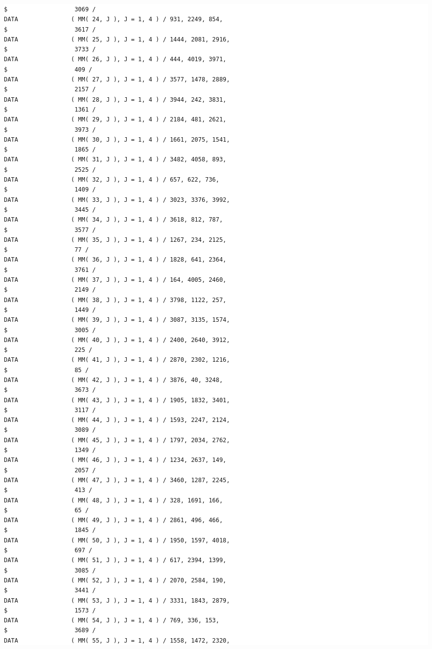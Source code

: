     $                   3069 /
    DATA               ( MM( 24, J ), J = 1, 4 ) / 931, 2249, 854,
    $                   3617 /
    DATA               ( MM( 25, J ), J = 1, 4 ) / 1444, 2081, 2916,
    $                   3733 /
    DATA               ( MM( 26, J ), J = 1, 4 ) / 444, 4019, 3971,
    $                   409 /
    DATA               ( MM( 27, J ), J = 1, 4 ) / 3577, 1478, 2889,
    $                   2157 /
    DATA               ( MM( 28, J ), J = 1, 4 ) / 3944, 242, 3831,
    $                   1361 /
    DATA               ( MM( 29, J ), J = 1, 4 ) / 2184, 481, 2621,
    $                   3973 /
    DATA               ( MM( 30, J ), J = 1, 4 ) / 1661, 2075, 1541,
    $                   1865 /
    DATA               ( MM( 31, J ), J = 1, 4 ) / 3482, 4058, 893,
    $                   2525 /
    DATA               ( MM( 32, J ), J = 1, 4 ) / 657, 622, 736,
    $                   1409 /
    DATA               ( MM( 33, J ), J = 1, 4 ) / 3023, 3376, 3992,
    $                   3445 /
    DATA               ( MM( 34, J ), J = 1, 4 ) / 3618, 812, 787,
    $                   3577 /
    DATA               ( MM( 35, J ), J = 1, 4 ) / 1267, 234, 2125,
    $                   77 /
    DATA               ( MM( 36, J ), J = 1, 4 ) / 1828, 641, 2364,
    $                   3761 /
    DATA               ( MM( 37, J ), J = 1, 4 ) / 164, 4005, 2460,
    $                   2149 /
    DATA               ( MM( 38, J ), J = 1, 4 ) / 3798, 1122, 257,
    $                   1449 /
    DATA               ( MM( 39, J ), J = 1, 4 ) / 3087, 3135, 1574,
    $                   3005 /
    DATA               ( MM( 40, J ), J = 1, 4 ) / 2400, 2640, 3912,
    $                   225 /
    DATA               ( MM( 41, J ), J = 1, 4 ) / 2870, 2302, 1216,
    $                   85 /
    DATA               ( MM( 42, J ), J = 1, 4 ) / 3876, 40, 3248,
    $                   3673 /
    DATA               ( MM( 43, J ), J = 1, 4 ) / 1905, 1832, 3401,
    $                   3117 /
    DATA               ( MM( 44, J ), J = 1, 4 ) / 1593, 2247, 2124,
    $                   3089 /
    DATA               ( MM( 45, J ), J = 1, 4 ) / 1797, 2034, 2762,
    $                   1349 /
    DATA               ( MM( 46, J ), J = 1, 4 ) / 1234, 2637, 149,
    $                   2057 /
    DATA               ( MM( 47, J ), J = 1, 4 ) / 3460, 1287, 2245,
    $                   413 /
    DATA               ( MM( 48, J ), J = 1, 4 ) / 328, 1691, 166,
    $                   65 /
    DATA               ( MM( 49, J ), J = 1, 4 ) / 2861, 496, 466,
    $                   1845 /
    DATA               ( MM( 50, J ), J = 1, 4 ) / 1950, 1597, 4018,
    $                   697 /
    DATA               ( MM( 51, J ), J = 1, 4 ) / 617, 2394, 1399,
    $                   3085 /
    DATA               ( MM( 52, J ), J = 1, 4 ) / 2070, 2584, 190,
    $                   3441 /
    DATA               ( MM( 53, J ), J = 1, 4 ) / 3331, 1843, 2879,
    $                   1573 /
    DATA               ( MM( 54, J ), J = 1, 4 ) / 769, 336, 153,
    $                   3689 /
    DATA               ( MM( 55, J ), J = 1, 4 ) / 1558, 1472, 2320,